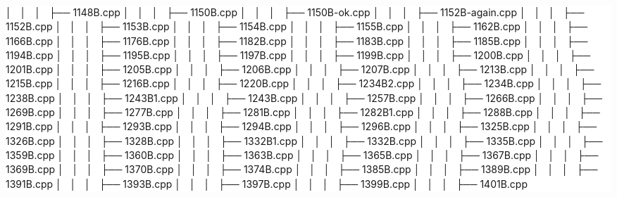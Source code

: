 │   │   │   ├── 1148B.cpp
│   │   │   ├── 1150B.cpp
│   │   │   ├── 1150B-ok.cpp
│   │   │   ├── 1152B-again.cpp
│   │   │   ├── 1152B.cpp
│   │   │   ├── 1153B.cpp
│   │   │   ├── 1154B.cpp
│   │   │   ├── 1155B.cpp
│   │   │   ├── 1162B.cpp
│   │   │   ├── 1166B.cpp
│   │   │   ├── 1176B.cpp
│   │   │   ├── 1182B.cpp
│   │   │   ├── 1183B.cpp
│   │   │   ├── 1185B.cpp
│   │   │   ├── 1194B.cpp
│   │   │   ├── 1195B.cpp
│   │   │   ├── 1197B.cpp
│   │   │   ├── 1199B.cpp
│   │   │   ├── 1200B.cpp
│   │   │   ├── 1201B.cpp
│   │   │   ├── 1205B.cpp
│   │   │   ├── 1206B.cpp
│   │   │   ├── 1207B.cpp
│   │   │   ├── 1213B.cpp
│   │   │   ├── 1215B.cpp
│   │   │   ├── 1216B.cpp
│   │   │   ├── 1220B.cpp
│   │   │   ├── 1234B2.cpp
│   │   │   ├── 1234B.cpp
│   │   │   ├── 1238B.cpp
│   │   │   ├── 1243B1.cpp
│   │   │   ├── 1243B.cpp
│   │   │   ├── 1257B.cpp
│   │   │   ├── 1266B.cpp
│   │   │   ├── 1269B.cpp
│   │   │   ├── 1277B.cpp
│   │   │   ├── 1281B.cpp
│   │   │   ├── 1282B1.cpp
│   │   │   ├── 1288B.cpp
│   │   │   ├── 1291B.cpp
│   │   │   ├── 1293B.cpp
│   │   │   ├── 1294B.cpp
│   │   │   ├── 1296B.cpp
│   │   │   ├── 1325B.cpp
│   │   │   ├── 1326B.cpp
│   │   │   ├── 1328B.cpp
│   │   │   ├── 1332B1.cpp
│   │   │   ├── 1332B.cpp
│   │   │   ├── 1335B.cpp
│   │   │   ├── 1359B.cpp
│   │   │   ├── 1360B.cpp
│   │   │   ├── 1363B.cpp
│   │   │   ├── 1365B.cpp
│   │   │   ├── 1367B.cpp
│   │   │   ├── 1369B.cpp
│   │   │   ├── 1370B.cpp
│   │   │   ├── 1374B.cpp
│   │   │   ├── 1385B.cpp
│   │   │   ├── 1389B.cpp
│   │   │   ├── 1391B.cpp
│   │   │   ├── 1393B.cpp
│   │   │   ├── 1397B.cpp
│   │   │   ├── 1399B.cpp
│   │   │   ├── 1401B.cpp